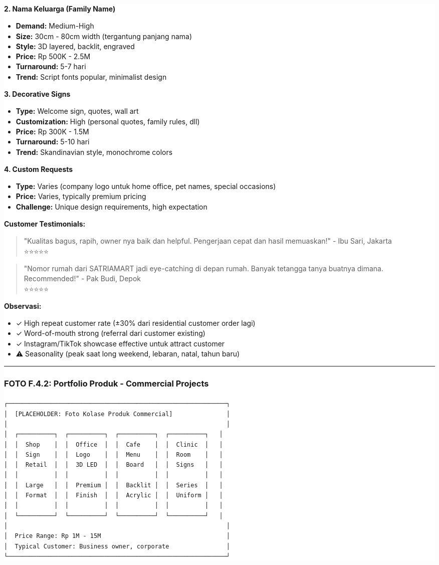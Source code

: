 **2. Nama Keluarga (Family Name)**
- **Demand:** Medium-High
- **Size:** 30cm - 80cm width (tergantung panjang nama)
- **Style:** 3D layered, backlit, engraved
- **Price:** Rp 500K - 2.5M
- **Turnaround:** 5-7 hari
- **Trend:** Script fonts popular, minimalist design

**3. Decorative Signs**
- **Type:** Welcome sign, quotes, wall art
- **Customization:** High (personal quotes, family rules, dll)
- **Price:** Rp 300K - 1.5M
- **Turnaround:** 5-10 hari
- **Trend:** Skandinavian style, monochrome colors

**4. Custom Requests**
- **Type:** Varies (company logo untuk home office, pet names, special occasions)
- **Price:** Varies, typically premium pricing
- **Challenge:** Unique design requirements, high expectation

**Customer Testimonials:**

> "Kualitas bagus, rapih, owner nya baik dan helpful. Pengerjaan cepat dan hasil memuaskan!" - Ibu Sari, Jakarta  
> ⭐⭐⭐⭐⭐

> "Nomor rumah dari SATRIAMART jadi eye-catching di depan rumah. Banyak tetangga tanya buatnya dimana. Recommended!" - Pak Budi, Depok  
> ⭐⭐⭐⭐⭐

**Observasi:**
- ✓ High repeat customer rate (±30% dari residential customer order lagi)
- ✓ Word-of-mouth strong (referral dari customer existing)
- ✓ Instagram/TikTok showcase effective untuk attract customer
- ⚠ Seasonality (peak saat long weekend, lebaran, natal, tahun baru)

---

### **FOTO F.4.2: Portfolio Produk - Commercial Projects**

```
┌─────────────────────────────────────────────────────────────┐
│  [PLACEHOLDER: Foto Kolase Produk Commercial]               │
│                                                             │
│  ┌──────────┐  ┌──────────┐  ┌──────────┐  ┌──────────┐   │
│  │  Shop    │  │  Office  │  │  Cafe    │  │  Clinic  │   │
│  │  Sign    │  │  Logo    │  │  Menu    │  │  Room    │   │
│  │  Retail  │  │  3D LED  │  │  Board   │  │  Signs   │   │
│  │          │  │          │  │          │  │          │   │
│  │  Large   │  │  Premium │  │  Backlit │  │  Series  │   │
│  │  Format  │  │  Finish  │  │  Acrylic │  │  Uniform │   │
│  │          │  │          │  │          │  │          │   │
│  └──────────┘  └──────────┘  └──────────┘  └──────────┘   │
│                                                             │
│  Price Range: Rp 1M - 15M                                   │
│  Typical Customer: Business owner, corporate                │
└─────────────────────────────────────────────────────────────┘
```
